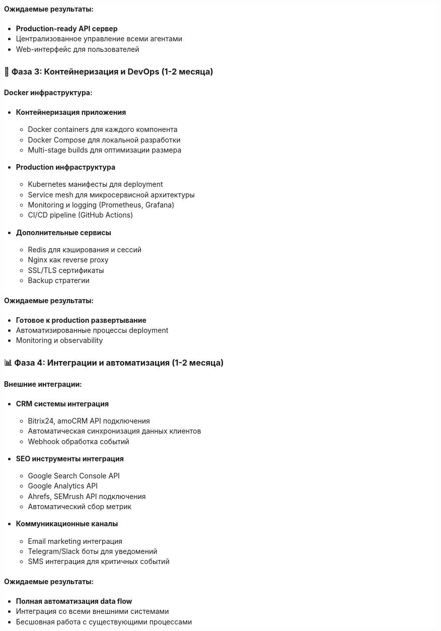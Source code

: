#### Ожидаемые результаты:
- **Production-ready API сервер**
- Централизованное управление всеми агентами
- Web-интерфейс для пользователей

### 🐳 **Фаза 3: Контейнеризация и DevOps (1-2 месяца)**

#### Docker инфраструктура:
- **Контейнеризация приложения**
  - Docker containers для каждого компонента
  - Docker Compose для локальной разработки
  - Multi-stage builds для оптимизации размера

- **Production инфраструктура**
  - Kubernetes манифесты для deployment
  - Service mesh для микросервисной архитектуры
  - Monitoring и logging (Prometheus, Grafana)
  - CI/CD pipeline (GitHub Actions)

- **Дополнительные сервисы**
  - Redis для кэширования и сессий
  - Nginx как reverse proxy
  - SSL/TLS сертификаты
  - Backup стратегии

#### Ожидаемые результаты:
- **Готовое к production развертывание**
- Автоматизированные процессы deployment
- Monitoring и observability

### 📊 **Фаза 4: Интеграции и автоматизация (1-2 месяца)**

#### Внешние интеграции:
- **CRM системы интеграция**
  - Bitrix24, amoCRM API подключения
  - Автоматическая синхронизация данных клиентов
  - Webhook обработка событий

- **SEO инструменты интеграция**
  - Google Search Console API
  - Google Analytics API
  - Ahrefs, SEMrush API подключения
  - Автоматический сбор метрик

- **Коммуникационные каналы**
  - Email marketing интеграция
  - Telegram/Slack боты для уведомений
  - SMS интеграция для критичных событий

#### Ожидаемые результаты:
- **Полная автоматизация data flow**
- Интеграция со всеми внешними системами
- Бесшовная работа с существующими процессами
